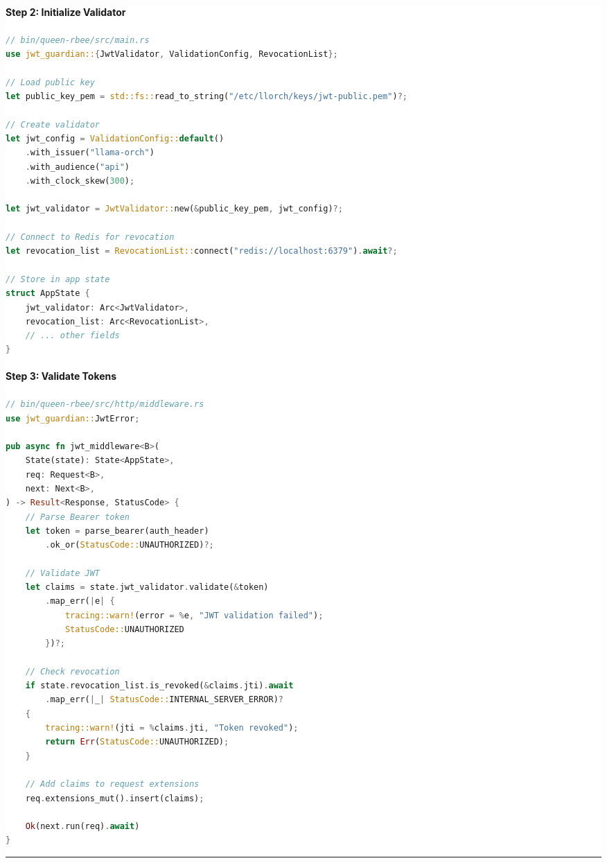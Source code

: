 #### Step 2: Initialize Validator

```rust
// bin/queen-rbee/src/main.rs
use jwt_guardian::{JwtValidator, ValidationConfig, RevocationList};

// Load public key
let public_key_pem = std::fs::read_to_string("/etc/llorch/keys/jwt-public.pem")?;

// Create validator
let jwt_config = ValidationConfig::default()
    .with_issuer("llama-orch")
    .with_audience("api")
    .with_clock_skew(300);

let jwt_validator = JwtValidator::new(&public_key_pem, jwt_config)?;

// Connect to Redis for revocation
let revocation_list = RevocationList::connect("redis://localhost:6379").await?;

// Store in app state
struct AppState {
    jwt_validator: Arc<JwtValidator>,
    revocation_list: Arc<RevocationList>,
    // ... other fields
}
```

#### Step 3: Validate Tokens

```rust
// bin/queen-rbee/src/http/middleware.rs
use jwt_guardian::JwtError;

pub async fn jwt_middleware<B>(
    State(state): State<AppState>,
    req: Request<B>,
    next: Next<B>,
) -> Result<Response, StatusCode> {
    // Parse Bearer token
    let token = parse_bearer(auth_header)
        .ok_or(StatusCode::UNAUTHORIZED)?;
    
    // Validate JWT
    let claims = state.jwt_validator.validate(&token)
        .map_err(|e| {
            tracing::warn!(error = %e, "JWT validation failed");
            StatusCode::UNAUTHORIZED
        })?;
    
    // Check revocation
    if state.revocation_list.is_revoked(&claims.jti).await
        .map_err(|_| StatusCode::INTERNAL_SERVER_ERROR)? 
    {
        tracing::warn!(jti = %claims.jti, "Token revoked");
        return Err(StatusCode::UNAUTHORIZED);
    }
    
    // Add claims to request extensions
    req.extensions_mut().insert(claims);
    
    Ok(next.run(req).await)
}
```

---